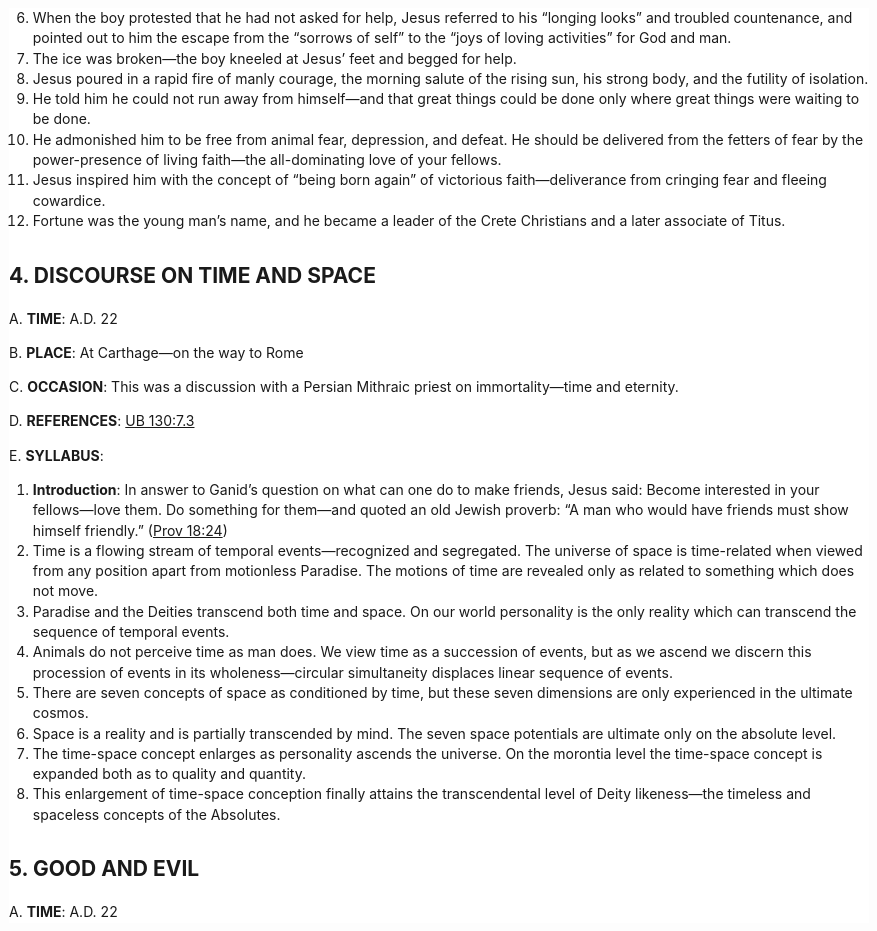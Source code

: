 6. When the boy protested that he had not asked for help, Jesus referred to his “longing looks” and troubled countenance, and pointed out to him the escape from the “sorrows of self” to the “joys of loving activities” for God and man.
7. The ice was broken—the boy kneeled at Jesus’ feet and begged for help.
8. Jesus poured in a rapid fire of manly courage, the morning salute of the rising sun, his strong body, and the futility of isolation.
9. He told him he could not run away from himself—and that great things could be done only where great things were waiting to be done.
10. He admonished him to be free from animal fear, depression, and defeat. He should be delivered from the fetters of fear by the power-presence of living faith—the all-dominating love of your fellows.
11. Jesus inspired him with the concept of “being born again” of victorious faith—deliverance from cringing fear and fleeing cowardice.
12. Fortune was the young man’s name, and he became a leader of the Crete Christians and a later associate of Titus.

## 4. DISCOURSE ON TIME AND SPACE

A. **TIME**: A.D. 22

B. **PLACE**: At Carthage—on the way to Rome

C. **OCCASION**: This was a discussion with a Persian Mithraic priest on immortality—time and eternity.

D. **REFERENCES**: [UB 130:7.3](/en/The_Urantia_Book/130#p7_3)

E. **SYLLABUS**:

1. **Introduction**: In answer to Ganid’s question on what can one do to make friends, Jesus said: Become interested in your fellows—love them. Do something for them—and quoted an old Jewish proverb: “A man who would have friends must show himself friendly.” ([Prov 18:24](/en/Bible/Proverbs/18#v24))
2. Time is a flowing stream of temporal events—recognized and segregated. The universe of space is time-related when viewed from any position apart from motionless Paradise. The motions of time are revealed only as related to something which does not move.
3. Paradise and the Deities transcend both time and space. On our world personality is the only reality which can transcend the sequence of temporal events.
4. Animals do not perceive time as man does. We view time as a succession of events, but as we ascend we discern this procession of events in its wholeness—circular simultaneity displaces linear sequence of events.
5. There are seven concepts of space as conditioned by time, but these seven dimensions are only experienced in the ultimate cosmos.
6. Space is a reality and is partially transcended by mind. The seven space potentials are ultimate only on the absolute level.
7. The time-space concept enlarges as personality ascends the universe. On the morontia level the time-space concept is expanded both as to quality and quantity.
8. This enlargement of time-space conception finally attains the transcendental level of Deity likeness—the timeless and spaceless concepts of the Absolutes.

## 5. GOOD AND EVIL

A. **TIME**: A.D. 22
